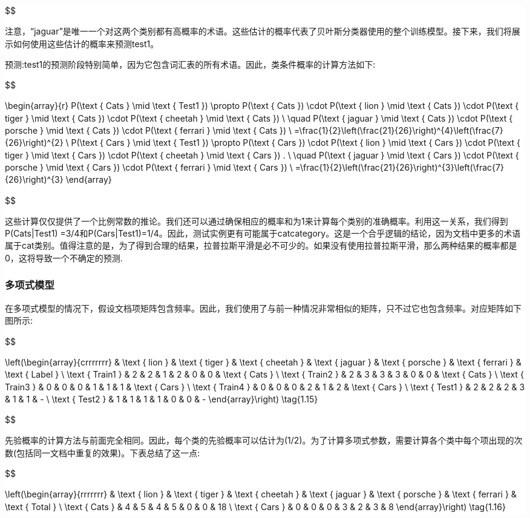 $$

注意，“jaguar”是唯一一个对这两个类别都有高概率的术语。这些估计的概率代表了贝叶斯分类器使用的整个训练模型。接下来，我们将展示如何使用这些估计的概率来预测test1。

预测:test1的预测阶段特别简单，因为它包含词汇表的所有术语。因此，类条件概率的计算方法如下:

$$

\begin{array}{r}
P(\text { Cats } \mid \text { Test1 }) \propto P(\text { Cats }) \cdot P(\text { lion } \mid \text { Cats }) \cdot P(\text { tiger } \mid \text { Cats }) \cdot P(\text { cheetah } \mid \text { Cats }) \\
\quad P(\text { jaguar } \mid \text { Cats }) \cdot P(\text { porsche } \mid \text { Cats }) \cdot P(\text { ferrari } \mid \text { Cats }) \\
=\frac{1}{2}\left(\frac{21}{26}\right)^{4}\left(\frac{7}{26}\right)^{2} \\
P(\text { Cars } \mid \text { Test1 }) \propto P(\text { Cars }) \cdot P(\text { lion } \mid \text { Cars }) \cdot P(\text { tiger } \mid \text { Cars }) \cdot P(\text { cheetah } \mid \text { Cars }) . \\
\quad P(\text { jaguar } \mid \text { Cars }) \cdot P(\text { porsche } \mid \text { Cars }) \cdot P(\text { ferrari } \mid \text { Cars }) \\
=\frac{1}{2}\left(\frac{21}{26}\right)^{3}\left(\frac{7}{26}\right)^{3}
\end{array}

$$


这些计算仅仅提供了一个比例常数的推论。我们还可以通过确保相应的概率和为1来计算每个类别的准确概率。利用这一关系，我们得到P(Cats|Test1) =3/4和P(Cars|Test1)=1/4。因此，测试实例更有可能属于catcategory。这是一个合乎逻辑的结论，因为文档中更多的术语属于cat类别。值得注意的是，为了得到合理的结果，拉普拉斯平滑是必不可少的。如果没有使用拉普拉斯平滑，那么两种结果的概率都是0，这将导致一个不确定的预测.

### 多项式模型

在多项式模型的情况下，假设文档项矩阵包含频率。因此，我们使用了与前一种情况非常相似的矩阵，只不过它也包含频率。对应矩阵如下图所示:

$$

\left(\begin{array}{crrrrrrr} 
& \text { lion } & \text { tiger } & \text { cheetah } & \text { jaguar } & \text { porsche } & \text { ferrari } & \text { Label } \\
\text { Train1 } & 2 & 2 & 1 & 2 & 0 & 0 & \text { Cats } \\
\text { Train2 } & 2 & 3 & 3 & 3 & 0 & 0 & \text { Cats } \\
\text { Train3 } & 0 & 0 & 0 & 1 & 1 & 1 & \text { Cars } \\
\text { Train4 } & 0 & 0 & 0 & 2 & 1 & 2 & \text { Cars } \\
\text { Test1 } & 2 & 2 & 2 & 3 & 1 & 1 & - \\
\text { Test2 } & 1 & 1 & 1 & 1 & 0 & 0 & -
\end{array}\right) \tag{1.15}

$$

先验概率的计算方法与前面完全相同。因此，每个类的先验概率可以估计为(1/2)。为了计算多项式参数，需要计算各个类中每个项出现的次数(包括同一文档中重复的效果)。下表总结了这一点:

$$

\left(\begin{array}{rrrrrrr} 
& \text { lion } & \text { tiger } & \text { cheetah } & \text { jaguar } & \text { porsche } & \text { ferrari } & \text { Total } \\
\text { Cats } & 4 & 5 & 4 & 5 & 0 & 0 & 18 \\
\text { Cars } & 0 & 0 & 0 & 3 & 2 & 3 & 8
\end{array}\right) \tag{1.16}
